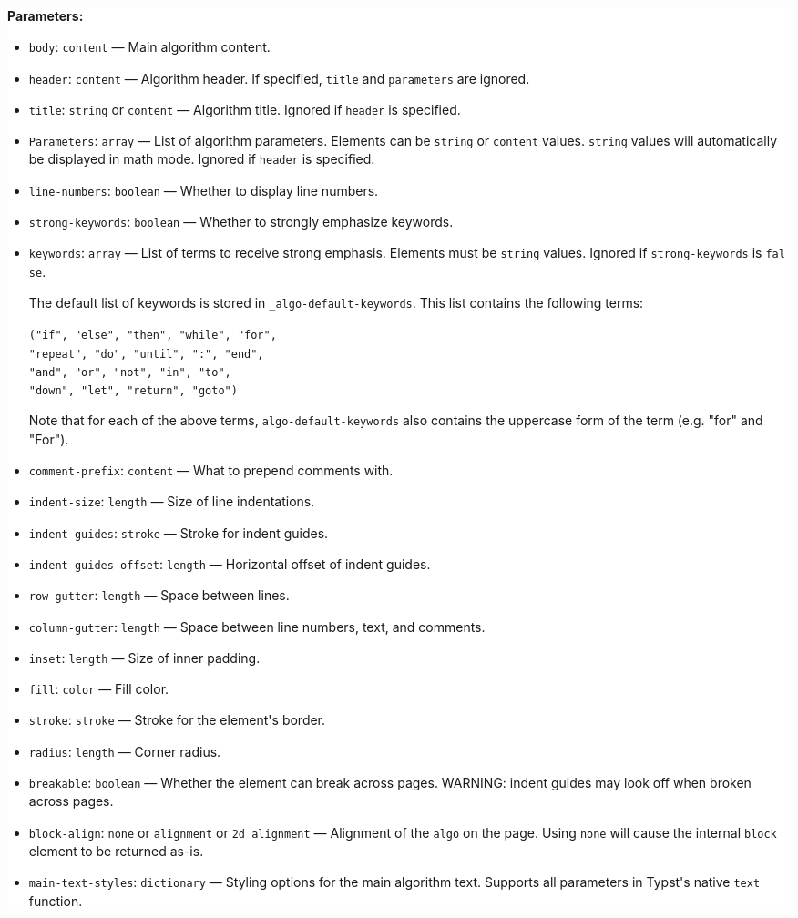 **Parameters:**

*   `body`: `content` &mdash; Main algorithm content.

*   `header`: `content` &mdash; Algorithm header. If specified, `title` and `parameters` are ignored.

*   `title`: `string` or `content` &mdash; Algorithm title. Ignored if `header` is specified.

*   `Parameters`: `array` &mdash; List of algorithm parameters. Elements can be `string` or `content` values. `string` values will automatically be displayed in math mode. Ignored if `header` is specified.

*   `line-numbers`: `boolean` &mdash; Whether to display line numbers.

*   `strong-keywords`: `boolean` &mdash; Whether to strongly emphasize keywords.

*   `keywords`: `array` &mdash; List of terms to receive strong emphasis. Elements must be `string` values. Ignored if `strong-keywords` is `false`.

    The default list of keywords is stored in `_algo-default-keywords`. This list contains the following terms:

    ```
    ("if", "else", "then", "while", "for",
    "repeat", "do", "until", ":", "end",
    "and", "or", "not", "in", "to",
    "down", "let", "return", "goto")
    ```

    Note that for each of the above terms, `algo-default-keywords` also contains the uppercase form of the term (e.g. "for" and "For").

*   `comment-prefix`: `content` &mdash; What to prepend comments with.

*   `indent-size`: `length` &mdash; Size of line indentations.

*   `indent-guides`: `stroke` &mdash; Stroke for indent guides.

*   `indent-guides-offset`: `length` &mdash; Horizontal offset of indent guides.

*   `row-gutter`: `length` &mdash; Space between lines.

*   `column-gutter`: `length` &mdash; Space between line numbers, text, and comments.

*   `inset`: `length` &mdash; Size of inner padding.

*   `fill`: `color` &mdash; Fill color.

*   `stroke`: `stroke` &mdash; Stroke for the element's border.

*   `radius`: `length` &mdash; Corner radius.

*   `breakable`: `boolean` &mdash; Whether the element can break across pages. WARNING: indent guides may look off when broken across pages.

*   `block-align`: `none` or `alignment` or `2d alignment` &mdash; Alignment of the `algo` on the page. Using `none` will cause the internal `block` element to be returned as-is.

*   `main-text-styles`: `dictionary` &mdash; Styling options for the main algorithm text. Supports all parameters in Typst's native `text` function.
